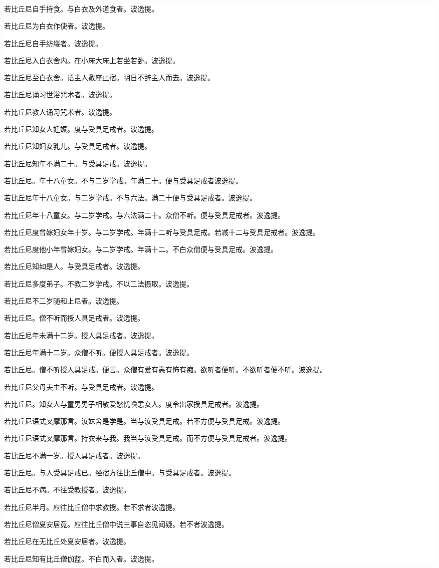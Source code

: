 若比丘尼自手持食。与白衣及外道食者。波逸提。  

若比丘尼为白衣作使者。波逸提。  

若比丘尼自手纺缕者。波逸提。  

若比丘尼入白衣舍内。在小床大床上若坐若卧。波逸提。  

若比丘尼至白衣舍。语主人敷座止宿。明日不辞主人而去。波逸提。  

若比丘尼诵习世浴咒术者。波逸提。  

若比丘尼教人诵习咒术者。波逸提。  

若比丘尼知女人妊娠。度与受具足戒者。波逸提。  

若比丘尼知妇女乳儿。与受具足戒者。波逸提。  

若比丘尼知年不满二十。与受具足戒。波逸提。  

若比丘尼。年十八童女。不与二岁学戒。年满二十。便与受具足戒者波逸提。  

若比丘尼年十八童女。与二岁学戒。不与六法。满二十便与受具足戒者。波逸提。  

若比丘尼年十八童女。与二岁学戒。与六法满二十。众僧不听。便与受具足戒者。波逸提。  

若比丘尼度曾嫁妇女年十岁。与二岁学戒。年满十二听与受具足戒。若减十二与受具足戒者。波逸提。  

若比丘尼度他小年曾嫁妇女。与二岁学戒。年满十二。不白众僧便与受具足戒。波逸提。  

若比丘尼知如是人。与受具足戒者。波逸提。  

若比丘尼多度弟子。不教二岁学戒。不以二法摄取。波逸提。  

若比丘尼不二岁随和上尼者。波逸提。  

若比丘尼。僧不听而授人具足戒者。波逸提。  

若比丘尼年未满十二岁。授人具足戒者。波逸提。  

若比丘尼年满十二岁。众僧不听。便授人具足戒者。波逸提。  

若比丘尼。僧不听授人具足戒。便言。众僧有爱有恚有怖有痴。欲听者便听。不欲听者便不听。波逸提。  

若比丘尼父母夫主不听。与受具足戒者。波逸提。  

若比丘尼。知女人与童男男子相敬爱愁忧嗔恚女人。度令出家授具足戒者。波逸提。  

若比丘尼语式叉摩那言。汝妹舍是学是。当与汝受具足戒。若不方便与受具足戒。波逸提。  

若比丘尼语式叉摩那言。持衣来与我。我当与汝受具足戒。而不方便与受具足戒者。波逸提。  

若比丘尼不满一岁。授人具足戒者。波逸提。  

若比丘尼。与人受具足戒已。经宿方往比丘僧中。与受具足戒者。波逸提。  

若比丘尼不病。不往受教授者。波逸提。  

若比丘尼半月。应往比丘僧中求教授。若不求者波逸提。  

若比丘尼僧夏安居竟。应往比丘僧中说三事自恣见闻疑。若不者波逸提。  

若比丘尼在无比丘处夏安居者。波逸提。  

若比丘尼知有比丘僧伽蓝。不白而入者。波逸提。  
